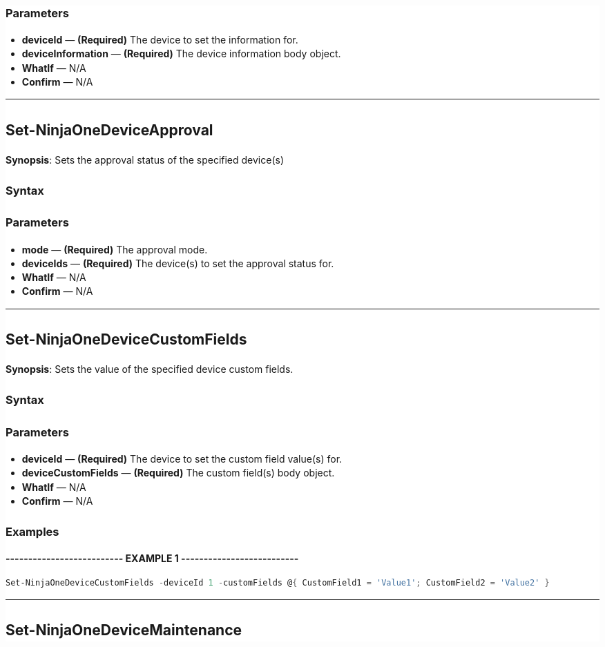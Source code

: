 ### Parameters
* **deviceId** — **(Required)** The device to set the information for.
* **deviceInformation** — **(Required)** The device information body object.
* **WhatIf** — N/A
* **Confirm** — N/A

---

## Set-NinjaOneDeviceApproval

**Synopsis**: Sets the approval status of the specified device(s)

### Syntax
```powershell

```

### Parameters
* **mode** — **(Required)** The approval mode.
* **deviceIds** — **(Required)** The device(s) to set the approval status for.
* **WhatIf** — N/A
* **Confirm** — N/A

---

## Set-NinjaOneDeviceCustomFields

**Synopsis**: Sets the value of the specified device custom fields.

### Syntax
```powershell

```

### Parameters
* **deviceId** — **(Required)** The device to set the custom field value(s) for.
* **deviceCustomFields** — **(Required)** The custom field(s) body object.
* **WhatIf** — N/A
* **Confirm** — N/A

### Examples
**-------------------------- EXAMPLE 1 --------------------------**
```powershell
Set-NinjaOneDeviceCustomFields -deviceId 1 -customFields @{ CustomField1 = 'Value1'; CustomField2 = 'Value2' }
```

---

## Set-NinjaOneDeviceMaintenance

